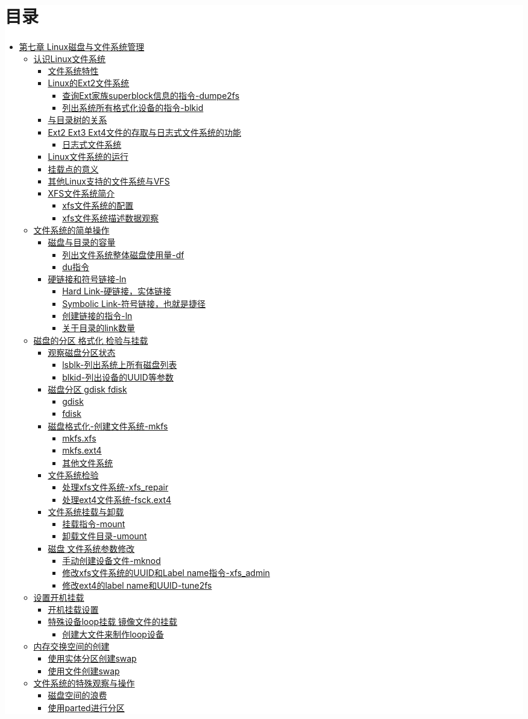 # 目录



* [第七章 Linux磁盘与文件系统管理](#第七章-linux磁盘与文件系统管理)
    * [认识Linux文件系统](#认识linux文件系统)
        * [文件系统特性](#文件系统特性)
        * [Linux的Ext2文件系统](#linux的ext2文件系统)
            * [查询Ext家族superblock信息的指令-dumpe2fs](#查询ext家族superblock信息的指令-dumpe2fs)
            * [列出系统所有格式化设备的指令-blkid](#列出系统所有格式化设备的指令-blkid)
        * [与目录树的关系](#与目录树的关系)
        * [Ext2 Ext3 Ext4文件的存取与日志式文件系统的功能](#ext2-ext3-ext4文件的存取与日志式文件系统的功能)
            * [日志式文件系统](#日志式文件系统)
        * [Linux文件系统的运行](#linux文件系统的运行)
        * [挂载点的意义](#挂载点的意义)
        * [其他Linux支持的文件系统与VFS](#其他linux支持的文件系统与vfs)
        * [XFS文件系统简介](#xfs文件系统简介)
            * [xfs文件系统的配置](#xfs文件系统的配置)
            * [xfs文件系统描述数据观察](#xfs文件系统描述数据观察)
    * [文件系统的简单操作](#文件系统的简单操作)
        * [磁盘与目录的容量](#磁盘与目录的容量)
            * [列出文件系统整体磁盘使用量-df](#列出文件系统整体磁盘使用量-df)
            * [du指令](#du指令)
        * [硬链接和符号链接-ln](#硬链接和符号链接-ln)
            * [Hard Link-硬链接，实体链接](#hard-link-硬链接，实体链接)
            * [Symbolic Link-符号链接，也就是捷径](#symbolic-link-符号链接，也就是捷径)
            * [创建链接的指令-ln](#创建链接的指令-ln)
            * [关于目录的link数量](#关于目录的link数量)
    * [磁盘的分区 格式化 检验与挂载](#磁盘的分区-格式化-检验与挂载)
        * [观察磁盘分区状态](#观察磁盘分区状态)
            * [lsblk-列出系统上所有磁盘列表](#lsblk-列出系统上所有磁盘列表)
            * [blkid-列出设备的UUID等参数](#blkid-列出设备的uuid等参数)
        * [磁盘分区 gdisk fdisk](#磁盘分区-gdisk-fdisk)
            * [gdisk](#gdisk)
            * [fdisk](#fdisk)
        * [磁盘格式化-创建文件系统-mkfs](#磁盘格式化-创建文件系统-mkfs)
            * [mkfs.xfs](#mkfs-xfs)
            * [mkfs.ext4](#mkfs-ext4)
            * [其他文件系统](#其他文件系统)
        * [文件系统检验](#文件系统检验)
            * [处理xfs文件系统-xfs_repair](#处理xfs文件系统-xfs_repair)
            * [处理ext4文件系统-fsck.ext4](#处理ext4文件系统-fsck-ext4)
        * [文件系统挂载与卸载](#文件系统挂载与卸载)
            * [挂载指令-mount](#挂载指令-mount)
            * [卸载文件目录-umount](#卸载文件目录-umount)
        * [磁盘 文件系统参数修改](#磁盘-文件系统参数修改)
            * [手动创建设备文件-mknod](#手动创建设备文件-mknod)
            * [修改xfs文件系统的UUID和Label name指令-xfs_admin](#修改xfs文件系统的uuid和label-name指令-xfs_admin)
            * [修改ext4的label name和UUID-tune2fs](#修改ext4的label-name和uuid-tune2fs)
    * [设置开机挂载](#设置开机挂载)
        * [开机挂载设置](#开机挂载设置)
        * [特殊设备loop挂载 镜像文件的挂载](#特殊设备loop挂载-镜像文件的挂载)
            * [创建大文件来制作loop设备](#创建大文件来制作loop设备)
    * [内存交换空间的创建](#内存交换空间的创建)
        * [使用实体分区创建swap](#使用实体分区创建swap)
        * [使用文件创建swap](#使用文件创建swap)
    * [文件系统的特殊观察与操作](#文件系统的特殊观察与操作)
        * [磁盘空间的浪费](#磁盘空间的浪费)
        * [使用parted进行分区](#使用parted进行分区)
